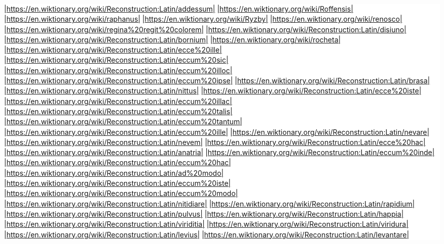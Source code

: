 |https://en.wiktionary.org/wiki/Reconstruction:Latin/addessum|
|https://en.wiktionary.org/wiki/Roffensis|
|https://en.wiktionary.org/wiki/raphanus|
|https://en.wiktionary.org/wiki/Ryzby|
|https://en.wiktionary.org/wiki/renosco|
|https://en.wiktionary.org/wiki/regina%20regit%20colorem|
|https://en.wiktionary.org/wiki/Reconstruction:Latin/disiuno|
|https://en.wiktionary.org/wiki/Reconstruction:Latin/bornium|
|https://en.wiktionary.org/wiki/rocheta|
|https://en.wiktionary.org/wiki/Reconstruction:Latin/ecce%20ille|
|https://en.wiktionary.org/wiki/Reconstruction:Latin/eccum%20sic|
|https://en.wiktionary.org/wiki/Reconstruction:Latin/eccum%20illoc|
|https://en.wiktionary.org/wiki/Reconstruction:Latin/eccum%20ipse|
|https://en.wiktionary.org/wiki/Reconstruction:Latin/brasa|
|https://en.wiktionary.org/wiki/Reconstruction:Latin/nittus|
|https://en.wiktionary.org/wiki/Reconstruction:Latin/ecce%20iste|
|https://en.wiktionary.org/wiki/Reconstruction:Latin/eccum%20illac|
|https://en.wiktionary.org/wiki/Reconstruction:Latin/eccum%20talis|
|https://en.wiktionary.org/wiki/Reconstruction:Latin/eccum%20tantum|
|https://en.wiktionary.org/wiki/Reconstruction:Latin/eccum%20ille|
|https://en.wiktionary.org/wiki/Reconstruction:Latin/nevare|
|https://en.wiktionary.org/wiki/Reconstruction:Latin/nevem|
|https://en.wiktionary.org/wiki/Reconstruction:Latin/ecce%20hac|
|https://en.wiktionary.org/wiki/Reconstruction:Latin/anatria|
|https://en.wiktionary.org/wiki/Reconstruction:Latin/eccum%20inde|
|https://en.wiktionary.org/wiki/Reconstruction:Latin/eccum%20hac|
|https://en.wiktionary.org/wiki/Reconstruction:Latin/ad%20modo|
|https://en.wiktionary.org/wiki/Reconstruction:Latin/eccum%20iste|
|https://en.wiktionary.org/wiki/Reconstruction:Latin/eccum%20modo|
|https://en.wiktionary.org/wiki/Reconstruction:Latin/nitidiare|
|https://en.wiktionary.org/wiki/Reconstruction:Latin/rapidium|
|https://en.wiktionary.org/wiki/Reconstruction:Latin/pulvus|
|https://en.wiktionary.org/wiki/Reconstruction:Latin/happia|
|https://en.wiktionary.org/wiki/Reconstruction:Latin/viriditia|
|https://en.wiktionary.org/wiki/Reconstruction:Latin/viridura|
|https://en.wiktionary.org/wiki/Reconstruction:Latin/levius|
|https://en.wiktionary.org/wiki/Reconstruction:Latin/levantare|
